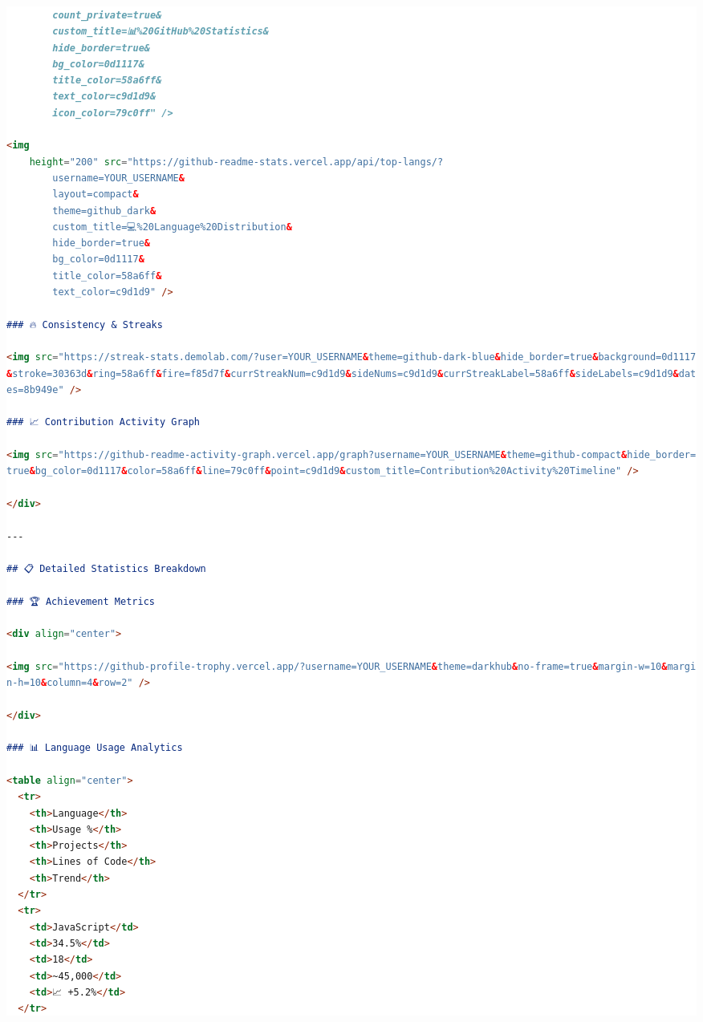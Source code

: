 ```markdown
        count_private=true&
        custom_title=📊%20GitHub%20Statistics&
        hide_border=true&
        bg_color=0d1117&
        title_color=58a6ff&
        text_color=c9d1d9&
        icon_color=79c0ff" />

<img
    height="200" src="https://github-readme-stats.vercel.app/api/top-langs/?
        username=YOUR_USERNAME&
        layout=compact&
        theme=github_dark&
        custom_title=💻%20Language%20Distribution&
        hide_border=true&
        bg_color=0d1117&
        title_color=58a6ff&
        text_color=c9d1d9" />

### 🔥 Consistency & Streaks

<img src="https://streak-stats.demolab.com/?user=YOUR_USERNAME&theme=github-dark-blue&hide_border=true&background=0d1117&stroke=30363d&ring=58a6ff&fire=f85d7f&currStreakNum=c9d1d9&sideNums=c9d1d9&currStreakLabel=58a6ff&sideLabels=c9d1d9&dates=8b949e" />

### 📈 Contribution Activity Graph

<img src="https://github-readme-activity-graph.vercel.app/graph?username=YOUR_USERNAME&theme=github-compact&hide_border=true&bg_color=0d1117&color=58a6ff&line=79c0ff&point=c9d1d9&custom_title=Contribution%20Activity%20Timeline" />

</div>

---

## 📋 Detailed Statistics Breakdown

### 🏆 Achievement Metrics

<div align="center">

<img src="https://github-profile-trophy.vercel.app/?username=YOUR_USERNAME&theme=darkhub&no-frame=true&margin-w=10&margin-h=10&column=4&row=2" />

</div>

### 📊 Language Usage Analytics

<table align="center">
  <tr>
    <th>Language</th>
    <th>Usage %</th>
    <th>Projects</th>
    <th>Lines of Code</th>
    <th>Trend</th>
  </tr>
  <tr>
    <td>JavaScript</td>
    <td>34.5%</td>
    <td>18</td>
    <td>~45,000</td>
    <td>📈 +5.2%</td>
  </tr>
```